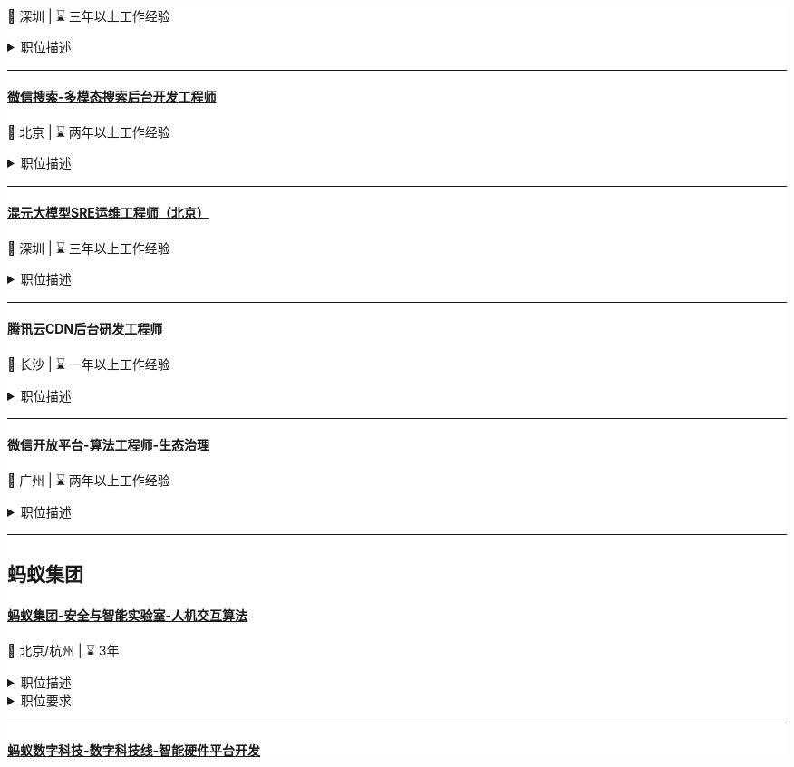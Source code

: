 📍 深圳 | ⌛ 三年以上工作经验

<details><summary>职位描述</summary></details>

---

#### [微信搜索-多模态搜索后台开发工程师](http://careers.tencent.com/jobdesc.html?postId=1909127018587463680)

📍 北京 | ⌛ 两年以上工作经验

<details><summary>职位描述</summary></details>

---

#### [混元大模型SRE运维工程师（北京）](http://careers.tencent.com/jobdesc.html?postId=1776588555284389888)

📍 深圳 | ⌛ 三年以上工作经验

<details><summary>职位描述</summary></details>

---

#### [腾讯云CDN后台研发工程师](http://careers.tencent.com/jobdesc.html?postId=1722494723274317824)

📍 长沙 | ⌛ 一年以上工作经验

<details><summary>职位描述</summary></details>

---

#### [微信开放平台-算法工程师-生态治理](http://careers.tencent.com/jobdesc.html?postId=1934546811922546688)

📍 广州 | ⌛ 两年以上工作经验

<details><summary>职位描述</summary></details>

---

## 蚂蚁集团

#### [蚂蚁集团-安全与智能实验室-人机交互算法](https://talent.antgroup.com/off-campus-position?positionId=25070905613568)

📍 北京/杭州 | ⌛ 3年

<details><summary>职位描述</summary></details>

<details><summary>职位要求</summary></details>

---

#### [蚂蚁数字科技-数字科技线-智能硬件平台开发](https://talent.antgroup.com/off-campus-position?positionId=25070905608195)
